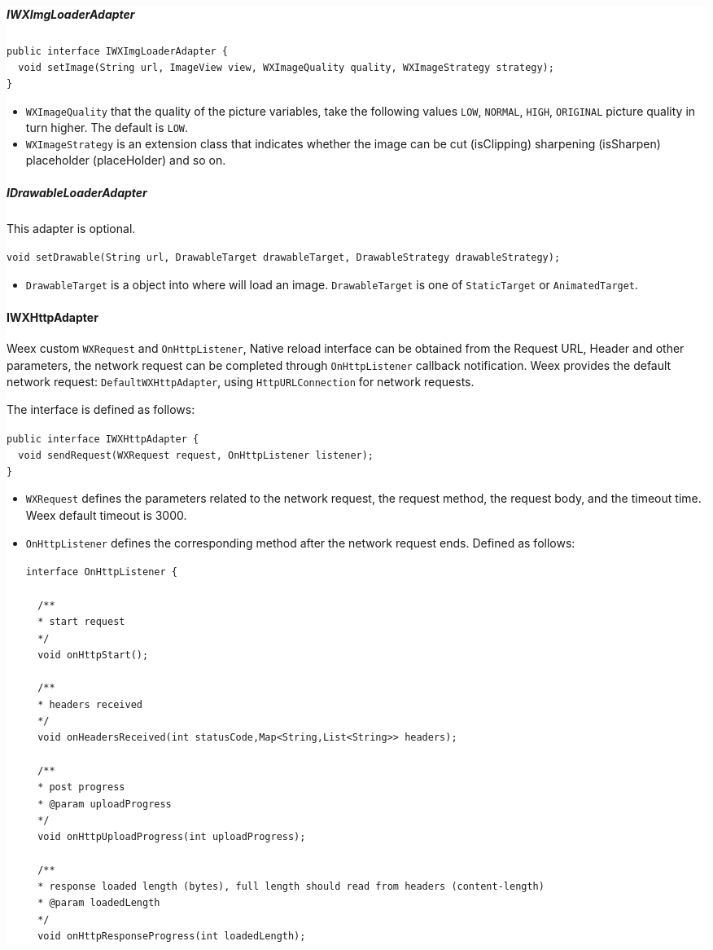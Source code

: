 ##### IWXImgLoaderAdapter

    public interface IWXImgLoaderAdapter {
      void setImage(String url, ImageView view, WXImageQuality quality, WXImageStrategy strategy);
    }

 * `WXImageQuality` that the quality of the picture variables, take the following values `LOW`, `NORMAL`, `HIGH`, `ORIGINAL` picture quality in turn higher. The default is `LOW`.
 * `WXImageStrategy` is an extension class that indicates whether the image can be cut (isClipping) sharpening (isSharpen) placeholder (placeHolder) and so on.

##### IDrawableLoaderAdapter
This adapter is optional.

    void setDrawable(String url, DrawableTarget drawableTarget, DrawableStrategy drawableStrategy);

*  `DrawableTarget` is a object into where will load an image. `DrawableTarget` is one of `StaticTarget` or `AnimatedTarget`.

#### IWXHttpAdapter

Weex custom `WXRequest` and `OnHttpListener`, Native reload interface can be obtained from the Request URL, Header and other parameters, the network request can be completed through `OnHttpListener` callback notification. Weex provides the default network request: `DefaultWXHttpAdapter`, using `HttpURLConnection` for network requests.

The interface is defined as follows:

    public interface IWXHttpAdapter {
      void sendRequest(WXRequest request, OnHttpListener listener);
    }

* `WXRequest` defines the parameters related to the network request, the request method, the request body, and the timeout time. Weex default timeout is 3000.

* `OnHttpListener` defines the corresponding method after the network request ends. Defined as follows:

      interface OnHttpListener {

        /**
        * start request
        */
        void onHttpStart();

        /**
        * headers received
        */
        void onHeadersReceived(int statusCode,Map<String,List<String>> headers);

        /**
        * post progress
        * @param uploadProgress
        */
        void onHttpUploadProgress(int uploadProgress);

        /**
        * response loaded length (bytes), full length should read from headers (content-length)
        * @param loadedLength
        */
        void onHttpResponseProgress(int loadedLength);

